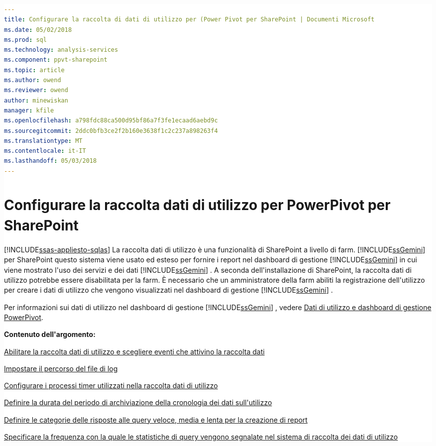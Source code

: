 ```yaml
---
title: Configurare la raccolta di dati di utilizzo per (Power Pivot per SharePoint | Documenti Microsoft
ms.date: 05/02/2018
ms.prod: sql
ms.technology: analysis-services
ms.component: ppvt-sharepoint
ms.topic: article
ms.author: owend
ms.reviewer: owend
author: minewiskan
manager: kfile
ms.openlocfilehash: a798fdc88ca500d95bf86a7f3fe1ecaad6aebd9c
ms.sourcegitcommit: 2ddc0bfb3ce2f2b160e3638f1c2c237a898263f4
ms.translationtype: MT
ms.contentlocale: it-IT
ms.lasthandoff: 05/03/2018
---
```

# <a name="configure-usage-data-collection-for-power-pivot-for-sharepoint"></a>Configurare la raccolta dati di utilizzo per PowerPivot per SharePoint
[!INCLUDE[ssas-appliesto-sqlas](../../includes/ssas-appliesto-sqlas.md)]
  La raccolta dati di utilizzo è una funzionalità di SharePoint a livello di farm. [!INCLUDE[ssGemini](../../includes/ssgemini-md.md)] per SharePoint questo sistema viene usato ed esteso per fornire i report nel dashboard di gestione [!INCLUDE[ssGemini](../../includes/ssgemini-md.md)] in cui viene mostrato l'uso dei servizi e dei dati [!INCLUDE[ssGemini](../../includes/ssgemini-md.md)] . A seconda dell'installazione di SharePoint, la raccolta dati di utilizzo potrebbe essere disabilitata per la farm. È necessario che un amministratore della farm abiliti la registrazione dell'utilizzo per creare i dati di utilizzo che vengono visualizzati nel dashboard di gestione [!INCLUDE[ssGemini](../../includes/ssgemini-md.md)] .  
  
 Per informazioni sui dati di utilizzo nel dashboard di gestione [!INCLUDE[ssGemini](../../includes/ssgemini-md.md)] , vedere [Dati di utilizzo e dashboard di gestione PowerPivot](../../analysis-services/power-pivot-sharepoint/power-pivot-management-dashboard-and-usage-data.md).  
  
 **Contenuto dell'argomento:**  
  
 [Abilitare la raccolta dati di utilizzo e scegliere eventi che attivino la raccolta dati](#events)  
  
 [Impostare il percorso del file di log](#configdb)  
  
 [Configurare i processi timer utilizzati nella raccolta dati di utilizzo](#jobs)  
  
 [Definire la durata del periodo di archiviazione della cronologia dei dati sull'utilizzo](#confighist)  
  
 [Definire le categorie delle risposte alle query veloce, media e lenta per la creazione di report](#qrh)  
  
 [Specificare la frequenza con la quale le statistiche di query vengono segnalate nel sistema di raccolta dei dati di utilizzo](#ttr)  
  